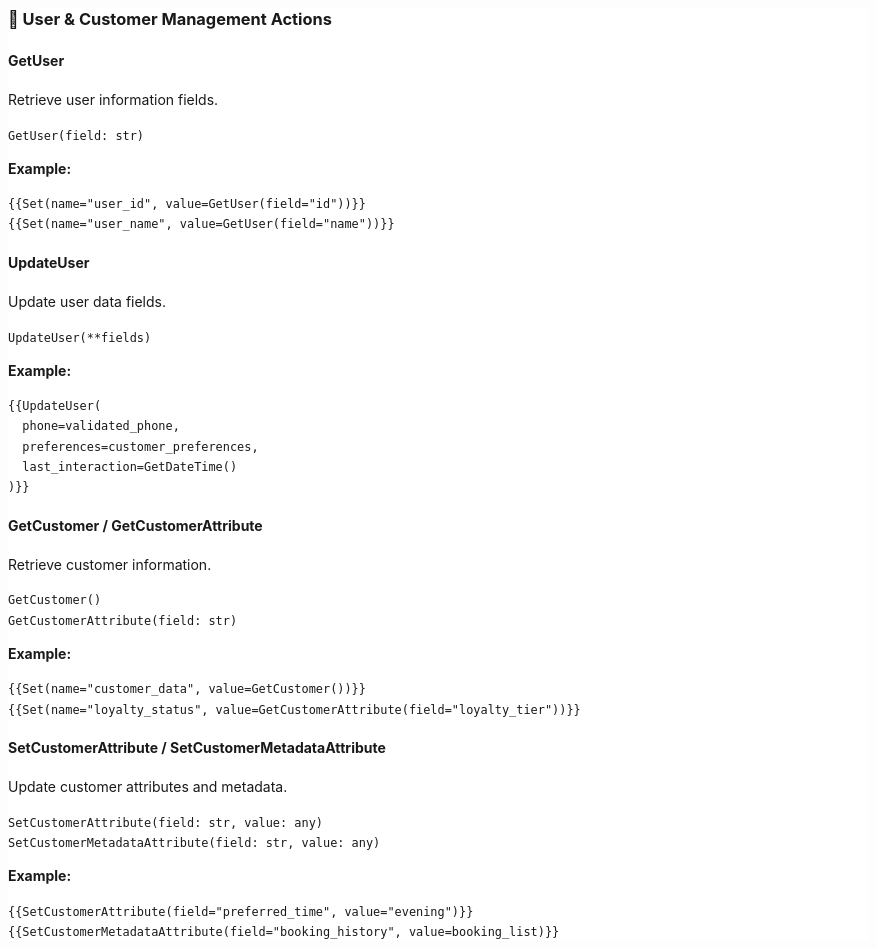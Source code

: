 ### 👥 User & Customer Management Actions

#### GetUser
Retrieve user information fields.

```newo
GetUser(field: str)
```

**Example:**
```newo
{{Set(name="user_id", value=GetUser(field="id"))}}
{{Set(name="user_name", value=GetUser(field="name"))}}
```

#### UpdateUser
Update user data fields.

```newo
UpdateUser(**fields)
```

**Example:**
```newo
{{UpdateUser(
  phone=validated_phone,
  preferences=customer_preferences,
  last_interaction=GetDateTime()
)}}
```

#### GetCustomer / GetCustomerAttribute
Retrieve customer information.

```newo
GetCustomer()
GetCustomerAttribute(field: str)
```

**Example:**
```newo
{{Set(name="customer_data", value=GetCustomer())}}
{{Set(name="loyalty_status", value=GetCustomerAttribute(field="loyalty_tier"))}}
```

#### SetCustomerAttribute / SetCustomerMetadataAttribute
Update customer attributes and metadata.

```newo
SetCustomerAttribute(field: str, value: any)
SetCustomerMetadataAttribute(field: str, value: any)
```

**Example:**
```newo
{{SetCustomerAttribute(field="preferred_time", value="evening")}}
{{SetCustomerMetadataAttribute(field="booking_history", value=booking_list)}}
```
